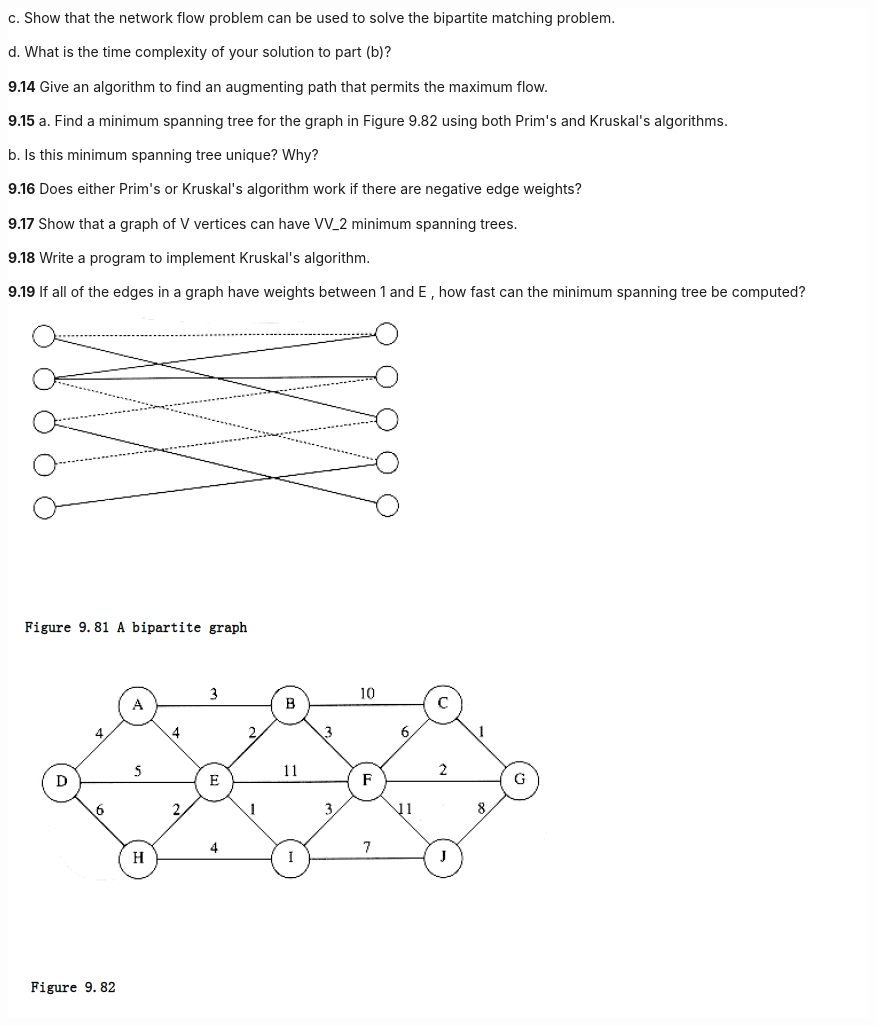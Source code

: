 c. Show that the network flow problem can be used to solve the bipartite matching problem.

d. What is the time complexity of your solution to part (b)?

**9.14** Give an algorithm to find an augmenting path that permits the maximum flow.

**9.15** 
a. Find a minimum spanning tree for the graph in Figure 9.82 using both Prim's and Kruskal's algorithms.

b. Is this minimum spanning tree unique? Why?

**9.16** Does either Prim's or Kruskal's algorithm work if there are negative edge weights?

**9.17** Show that a graph of V vertices can have VV_2 minimum spanning trees.

**9.18** Write a program to implement Kruskal's algorithm. 

**9.19** If all of the edges in a graph have weights between 1 and E , how fast can the minimum spanning tree be computed?

![Alt text](figure-9.81.png)

![Alt text](figure-9.82.png)

